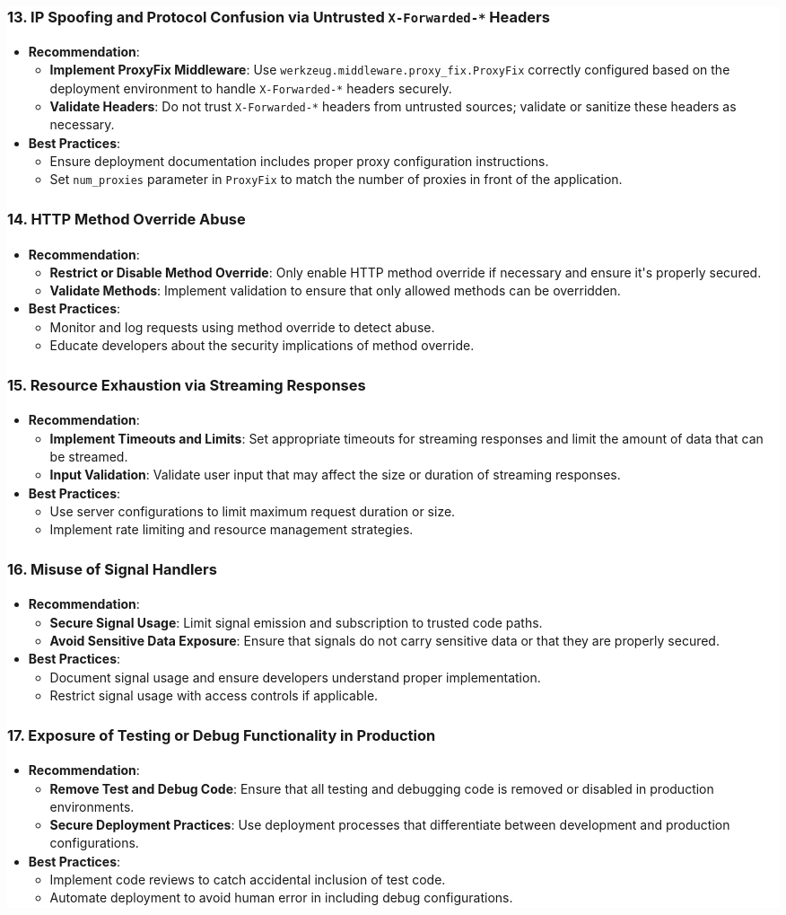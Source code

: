 ### 13. IP Spoofing and Protocol Confusion via Untrusted `X-Forwarded-*` Headers

- **Recommendation**:
  - **Implement ProxyFix Middleware**: Use `werkzeug.middleware.proxy_fix.ProxyFix` correctly configured based on the deployment environment to handle `X-Forwarded-*` headers securely.
  - **Validate Headers**: Do not trust `X-Forwarded-*` headers from untrusted sources; validate or sanitize these headers as necessary.
- **Best Practices**:
  - Ensure deployment documentation includes proper proxy configuration instructions.
  - Set `num_proxies` parameter in `ProxyFix` to match the number of proxies in front of the application.

### 14. HTTP Method Override Abuse

- **Recommendation**:
  - **Restrict or Disable Method Override**: Only enable HTTP method override if necessary and ensure it's properly secured.
  - **Validate Methods**: Implement validation to ensure that only allowed methods can be overridden.
- **Best Practices**:
  - Monitor and log requests using method override to detect abuse.
  - Educate developers about the security implications of method override.

### 15. Resource Exhaustion via Streaming Responses

- **Recommendation**:
  - **Implement Timeouts and Limits**: Set appropriate timeouts for streaming responses and limit the amount of data that can be streamed.
  - **Input Validation**: Validate user input that may affect the size or duration of streaming responses.
- **Best Practices**:
  - Use server configurations to limit maximum request duration or size.
  - Implement rate limiting and resource management strategies.

### 16. Misuse of Signal Handlers

- **Recommendation**:
  - **Secure Signal Usage**: Limit signal emission and subscription to trusted code paths.
  - **Avoid Sensitive Data Exposure**: Ensure that signals do not carry sensitive data or that they are properly secured.
- **Best Practices**:
  - Document signal usage and ensure developers understand proper implementation.
  - Restrict signal usage with access controls if applicable.

### 17. Exposure of Testing or Debug Functionality in Production

- **Recommendation**:
  - **Remove Test and Debug Code**: Ensure that all testing and debugging code is removed or disabled in production environments.
  - **Secure Deployment Practices**: Use deployment processes that differentiate between development and production configurations.
- **Best Practices**:
  - Implement code reviews to catch accidental inclusion of test code.
  - Automate deployment to avoid human error in including debug configurations.
